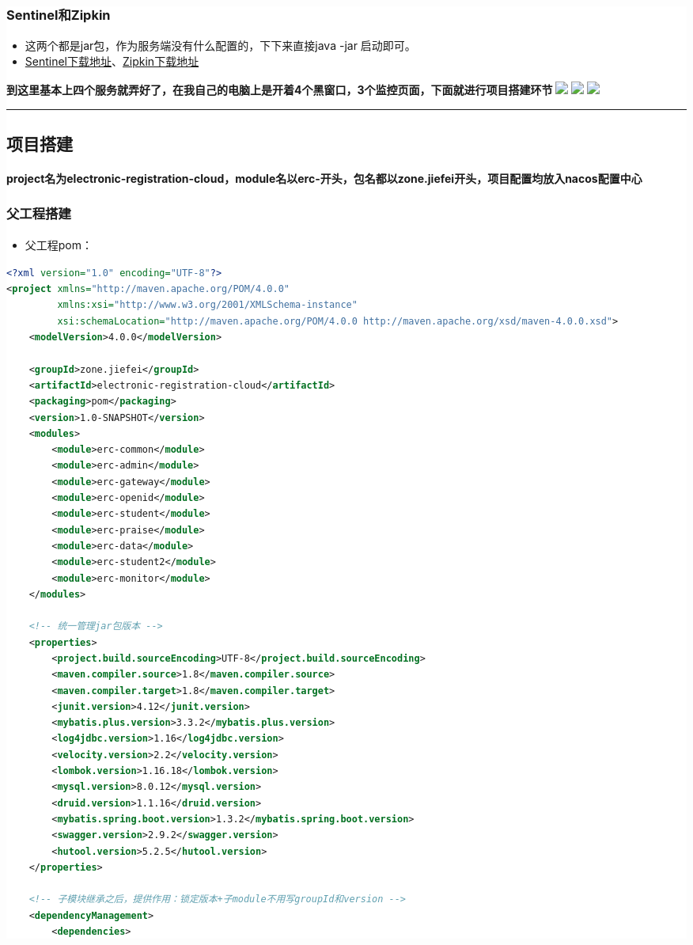 ### Sentinel和Zipkin
- 这两个都是jar包，作为服务端没有什么配置的，下下来直接java -jar 启动即可。
- [Sentinel下载地址][2]、[Zipkin下载地址][3]

**到这里基本上四个服务就弄好了，在我自己的电脑上是开着4个黑窗口，3个监控页面，下面就进行项目搭建环节**
![][4]
![][5]
![][6]

----------


## 项目搭建
**project名为electronic-registration-cloud，module名以erc-开头，包名都以zone.jiefei开头，项目配置均放入nacos配置中心**
### 父工程搭建
- 父工程pom：

```xml
<?xml version="1.0" encoding="UTF-8"?>
<project xmlns="http://maven.apache.org/POM/4.0.0"
         xmlns:xsi="http://www.w3.org/2001/XMLSchema-instance"
         xsi:schemaLocation="http://maven.apache.org/POM/4.0.0 http://maven.apache.org/xsd/maven-4.0.0.xsd">
    <modelVersion>4.0.0</modelVersion>

    <groupId>zone.jiefei</groupId>
    <artifactId>electronic-registration-cloud</artifactId>
    <packaging>pom</packaging>
    <version>1.0-SNAPSHOT</version>
    <modules>
        <module>erc-common</module>
        <module>erc-admin</module>
        <module>erc-gateway</module>
        <module>erc-openid</module>
        <module>erc-student</module>
        <module>erc-praise</module>
        <module>erc-data</module>
        <module>erc-student2</module>
        <module>erc-monitor</module>
    </modules>

    <!-- 统一管理jar包版本 -->
    <properties>
        <project.build.sourceEncoding>UTF-8</project.build.sourceEncoding>
        <maven.compiler.source>1.8</maven.compiler.source>
        <maven.compiler.target>1.8</maven.compiler.target>
        <junit.version>4.12</junit.version>
        <mybatis.plus.version>3.3.2</mybatis.plus.version>
        <log4jdbc.version>1.16</log4jdbc.version>
        <velocity.version>2.2</velocity.version>
        <lombok.version>1.16.18</lombok.version>
        <mysql.version>8.0.12</mysql.version>
        <druid.version>1.1.16</druid.version>
        <mybatis.spring.boot.version>1.3.2</mybatis.spring.boot.version>
        <swagger.version>2.9.2</swagger.version>
        <hutool.version>5.2.5</hutool.version>
    </properties>

    <!-- 子模块继承之后，提供作用：锁定版本+子module不用写groupId和version -->
    <dependencyManagement>
        <dependencies>
```

[1]: http://seata.io/zh-cn/docs/overview/terminology.html
[2]: https://github.com/alibaba/Sentinel/tags
[3]: https://repo1.maven.org/maven2/io/zipkin/zipkin-server/
[4]: https://file.makeyourchoice.cn/2021/07/18/1626595624.jpg
[5]: https://file.makeyourchoice.cn/2021/07/18/1626595637.jpg
[6]: https://file.makeyourchoice.cn/2021/07/18/1626595643.jpg
[7]: https://file.makeyourchoice.cn/2021/07/18/1626597201.jpg
[8]: https://file.makeyourchoice.cn/2021/07/18/1626599270.jpg
[9]: https://file.makeyourchoice.cn/2021/07/18/1626598754.jpg
[10]: https://file.makeyourchoice.cn/2021/07/18/1626599423.jpg
[11]: https://file.makeyourchoice.cn/2021/07/18/1626615415.jpg
[12]: https://file.makeyourchoice.cn/2021/07/18/1626615665.jpg
[13]: https://file.makeyourchoice.cn/2021/07/18/1626615709.jpg
[14]: https://file.makeyourchoice.cn/2021/07/18/1626615750.jpg
[15]: https://file.makeyourchoice.cn/2021/08/06/1628254499.png